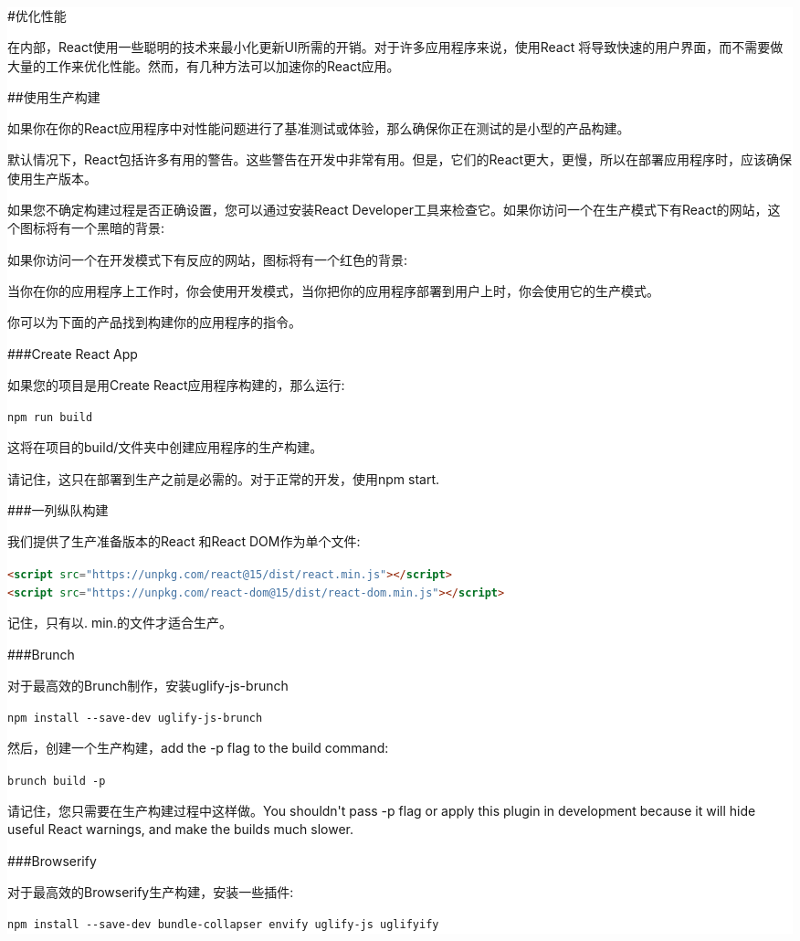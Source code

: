 #优化性能

在内部，React使用一些聪明的技术来最小化更新UI所需的开销。对于许多应用程序来说，使用React 将导致快速的用户界面，而不需要做大量的工作来优化性能。然而，有几种方法可以加速你的React应用。

##使用生产构建

如果你在你的React应用程序中对性能问题进行了基准测试或体验，那么确保你正在测试的是小型的产品构建。

默认情况下，React包括许多有用的警告。这些警告在开发中非常有用。但是，它们的React更大，更慢，所以在部署应用程序时，应该确保使用生产版本。

如果您不确定构建过程是否正确设置，您可以通过安装React Developer工具来检查它。如果你访问一个在生产模式下有React的网站，这个图标将有一个黑暗的背景:

如果你访问一个在开发模式下有反应的网站，图标将有一个红色的背景:

当你在你的应用程序上工作时，你会使用开发模式，当你把你的应用程序部署到用户上时，你会使用它的生产模式。

你可以为下面的产品找到构建你的应用程序的指令。

###Create React App

如果您的项目是用Create React应用程序构建的，那么运行:

```markdown
npm run build
```

这将在项目的build/文件夹中创建应用程序的生产构建。

请记住，这只在部署到生产之前是必需的。对于正常的开发，使用npm start.

###一列纵队构建

我们提供了生产准备版本的React 和React DOM作为单个文件:

```html
<script src="https://unpkg.com/react@15/dist/react.min.js"></script>
<script src="https://unpkg.com/react-dom@15/dist/react-dom.min.js"></script>
```

记住，只有以. min.的文件才适合生产。

###Brunch

对于最高效的Brunch制作，安装uglify-js-brunch

```markdown
npm install --save-dev uglify-js-brunch
```

然后，创建一个生产构建，add the -p flag to the build command:

```markdown
brunch build -p
```

请记住，您只需要在生产构建过程中这样做。You shouldn't pass -p flag or apply this plugin in development because it will hide useful React warnings, and make the builds much slower.

###Browserify

对于最高效的Browserify生产构建，安装一些插件:

```markdown
npm install --save-dev bundle-collapser envify uglify-js uglifyify 
```

